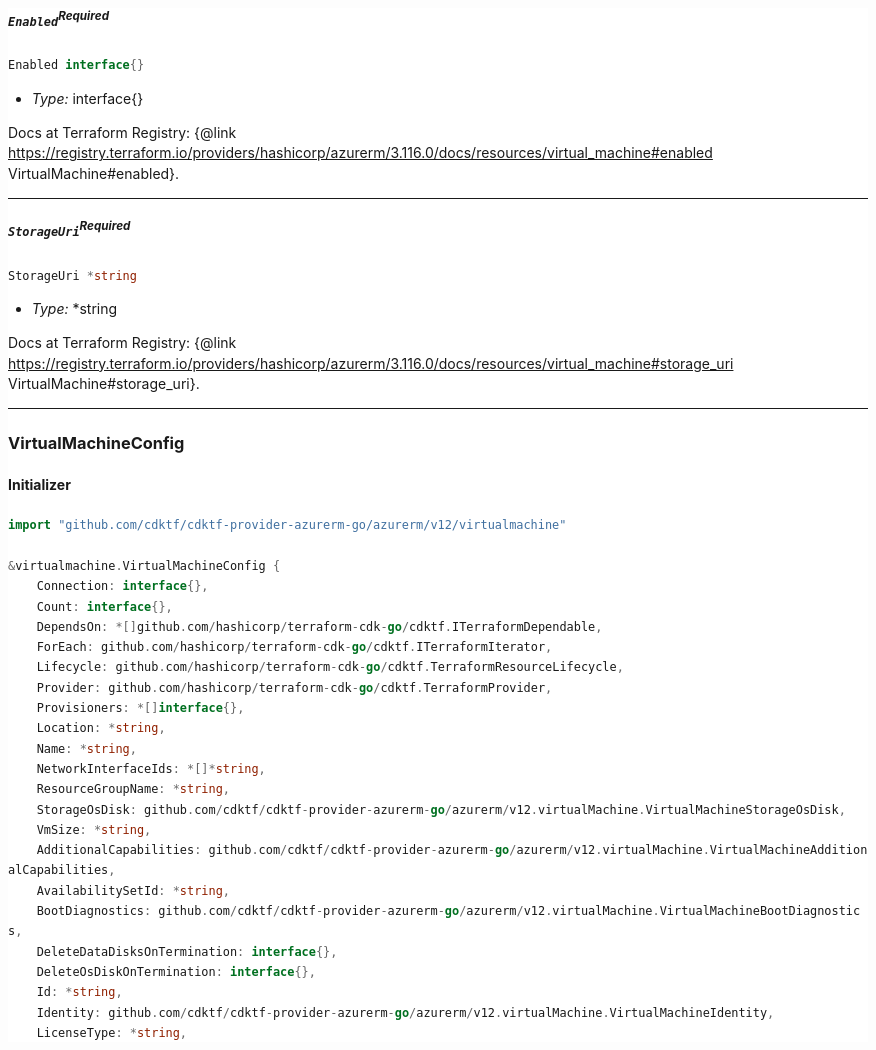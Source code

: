 
##### `Enabled`<sup>Required</sup> <a name="Enabled" id="@cdktf/provider-azurerm.virtualMachine.VirtualMachineBootDiagnostics.property.enabled"></a>

```go
Enabled interface{}
```

- *Type:* interface{}

Docs at Terraform Registry: {@link https://registry.terraform.io/providers/hashicorp/azurerm/3.116.0/docs/resources/virtual_machine#enabled VirtualMachine#enabled}.

---

##### `StorageUri`<sup>Required</sup> <a name="StorageUri" id="@cdktf/provider-azurerm.virtualMachine.VirtualMachineBootDiagnostics.property.storageUri"></a>

```go
StorageUri *string
```

- *Type:* *string

Docs at Terraform Registry: {@link https://registry.terraform.io/providers/hashicorp/azurerm/3.116.0/docs/resources/virtual_machine#storage_uri VirtualMachine#storage_uri}.

---

### VirtualMachineConfig <a name="VirtualMachineConfig" id="@cdktf/provider-azurerm.virtualMachine.VirtualMachineConfig"></a>

#### Initializer <a name="Initializer" id="@cdktf/provider-azurerm.virtualMachine.VirtualMachineConfig.Initializer"></a>

```go
import "github.com/cdktf/cdktf-provider-azurerm-go/azurerm/v12/virtualmachine"

&virtualmachine.VirtualMachineConfig {
	Connection: interface{},
	Count: interface{},
	DependsOn: *[]github.com/hashicorp/terraform-cdk-go/cdktf.ITerraformDependable,
	ForEach: github.com/hashicorp/terraform-cdk-go/cdktf.ITerraformIterator,
	Lifecycle: github.com/hashicorp/terraform-cdk-go/cdktf.TerraformResourceLifecycle,
	Provider: github.com/hashicorp/terraform-cdk-go/cdktf.TerraformProvider,
	Provisioners: *[]interface{},
	Location: *string,
	Name: *string,
	NetworkInterfaceIds: *[]*string,
	ResourceGroupName: *string,
	StorageOsDisk: github.com/cdktf/cdktf-provider-azurerm-go/azurerm/v12.virtualMachine.VirtualMachineStorageOsDisk,
	VmSize: *string,
	AdditionalCapabilities: github.com/cdktf/cdktf-provider-azurerm-go/azurerm/v12.virtualMachine.VirtualMachineAdditionalCapabilities,
	AvailabilitySetId: *string,
	BootDiagnostics: github.com/cdktf/cdktf-provider-azurerm-go/azurerm/v12.virtualMachine.VirtualMachineBootDiagnostics,
	DeleteDataDisksOnTermination: interface{},
	DeleteOsDiskOnTermination: interface{},
	Id: *string,
	Identity: github.com/cdktf/cdktf-provider-azurerm-go/azurerm/v12.virtualMachine.VirtualMachineIdentity,
	LicenseType: *string,
```